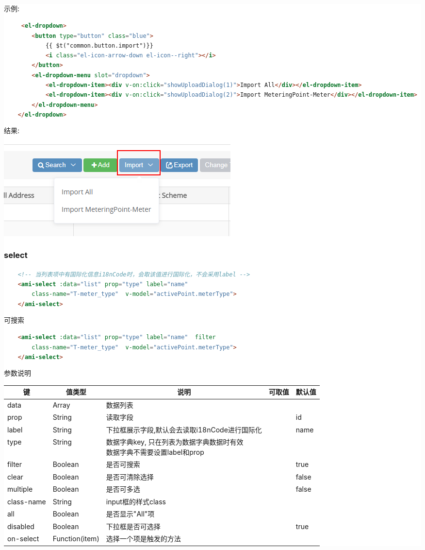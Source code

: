 示例: 

```html   
     <el-dropdown>
        <button type="button" class="blue">
            {{ $t("common.button.import")}}
            <i class="el-icon-arrow-down el-icon--right"></i>
        </button>
        <el-dropdown-menu slot="dropdown">
            <el-dropdown-item><div v-on:click="showUploadDialog(1)">Import All</div></el-dropdown-item>
            <el-dropdown-item><div v-on:click="showUploadDialog(2)">Import MeteringPoint-Meter</div></el-dropdown-item>
        </el-dropdown-menu>
    </el-dropdown>
```

结果: 

![Dropdown](./img/1514254351.jpg "Dropdown")

### select

```html
    <!-- 当列表项中有国际化信息i18nCode时，会取该值进行国际化，不会采用label -->
    <ami-select :data="list" prop="type" label="name" 
        class-name="T-meter_type"  v-model="activePoint.meterType">
    </ami-select>
```

可搜索

```html
    <ami-select :data="list" prop="type" label="name"  filter
        class-name="T-meter_type"  v-model="activePoint.meterType">
    </ami-select>
```

<p class="tip"> 参数说明</p>

键|值类型|说明|可取值|默认值
-|-|-|-|-
data|Array|数据列表|| 
prop|String|读取字段|| id
label|String|下拉框展示字段,默认会去读取i18nCode进行国际化|| name
type|String|数据字典key, 只在列表为数据字典数据时有效<br />数据字典不需要设置label和prop||
filter|Boolean|是否可搜索||true 
clear|Boolean|是否可清除选择||false 
multiple|Boolean|是否可多选||false
class-name|String|input框的样式class|| 
all|Boolean|是否显示"All"项||
disabled|Boolean|下拉框是否可选择||true
on-select|Function(item)|选择一个项是触发的方法||
